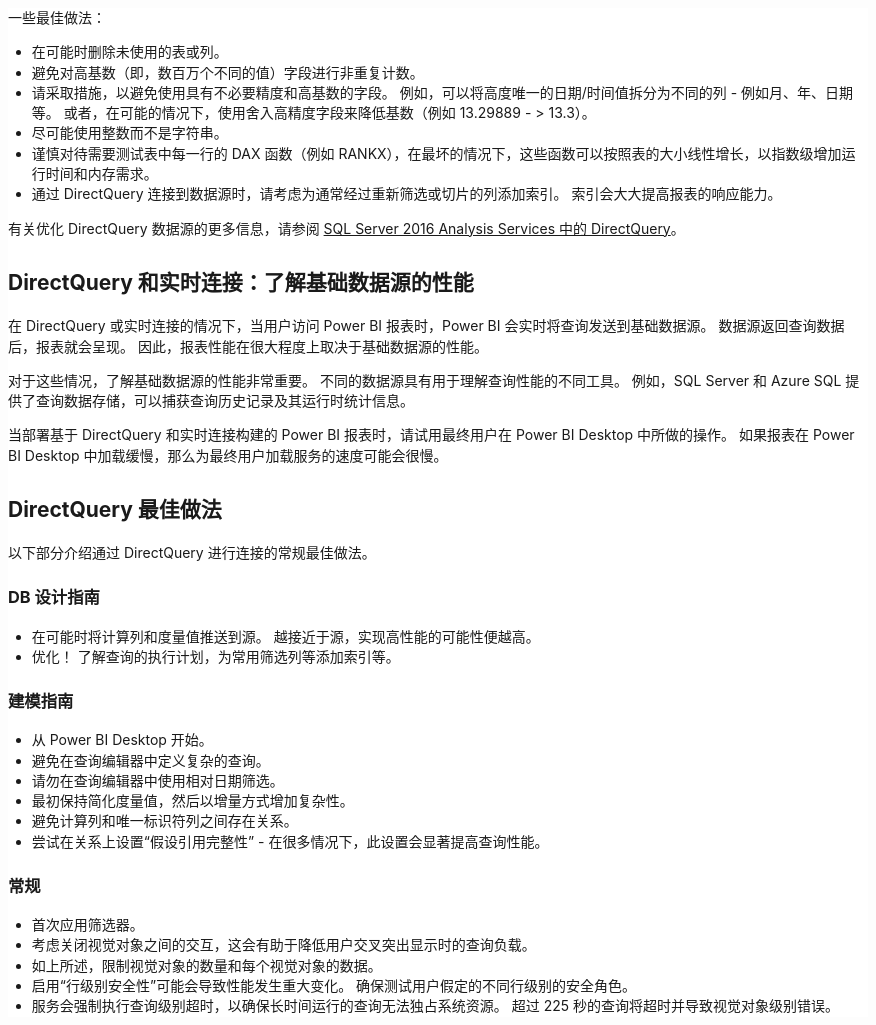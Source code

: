 一些最佳做法：

- 在可能时删除未使用的表或列。 
- 避免对高基数（即，数百万个不同的值）字段进行非重复计数。  
- 请采取措施，以避免使用具有不必要精度和高基数的字段。 例如，可以将高度唯一的日期/时间值拆分为不同的列 - 例如月、年、日期等。 或者，在可能的情况下，使用舍入高精度字段来降低基数（例如 13.29889 - > 13.3）。
- 尽可能使用整数而不是字符串。
- 谨慎对待需要测试表中每一行的 DAX 函数（例如 RANKX），在最坏的情况下，这些函数可以按照表的大小线性增长，以指数级增加运行时间和内存需求。
- 通过 DirectQuery 连接到数据源时，请考虑为通常经过重新筛选或切片的列添加索引。 索引会大大提高报表的响应能力。  

有关优化 DirectQuery 数据源的更多信息，请参阅 [SQL Server 2016 Analysis Services 中的 DirectQuery](https://blogs.msdn.microsoft.com/analysisservices/2017/04/06/directquery-in-sql-server-2016-analysis-services-whitepaper/)。

## <a name="directquery-and-live-connection-understand-underlying-data-source-performance"></a>DirectQuery 和实时连接：了解基础数据源的性能

在 DirectQuery 或实时连接的情况下，当用户访问 Power BI 报表时，Power BI 会实时将查询发送到基础数据源。 数据源返回查询数据后，报表就会呈现。 因此，报表性能在很大程度上取决于基础数据源的性能。

对于这些情况，了解基础数据源的性能非常重要。 不同的数据源具有用于理解查询性能的不同工具。 例如，SQL Server 和 Azure SQL 提供了查询数据存储，可以捕获查询历史记录及其运行时统计信息。

当部署基于 DirectQuery 和实时连接构建的 Power BI 报表时，请试用最终用户在 Power BI Desktop 中所做的操作。 如果报表在 Power BI Desktop 中加载缓慢，那么为最终用户加载服务的速度可能会很慢。 

## <a name="directquery-best-practices"></a>DirectQuery 最佳做法

以下部分介绍通过 DirectQuery 进行连接的常规最佳做法。

### <a name="db-design-guidance"></a>DB 设计指南

- 在可能时将计算列和度量值推送到源。 越接近于源，实现高性能的可能性便越高。
- 优化！ 了解查询的执行计划，为常用筛选列等添加索引等。

### <a name="modeling-guidance"></a>建模指南

- 从 Power BI Desktop 开始。
- 避免在查询编辑器中定义复杂的查询。
- 请勿在查询编辑器中使用相对日期筛选。  
- 最初保持简化度量值，然后以增量方式增加复杂性。
- 避免计算列和唯一标识符列之间存在关系。
- 尝试在关系上设置“假设引用完整性” - 在很多情况下，此设置会显著提高查询性能。  

### <a name="general"></a>常规

- 首次应用筛选器。
- 考虑关闭视觉对象之间的交互，这会有助于降低用户交叉突出显示时的查询负载。
- 如上所述，限制视觉对象的数量和每个视觉对象的数据。
- 启用“行级别安全性”可能会导致性能发生重大变化。 确保测试用户假定的不同行级别的安全角色。
- 服务会强制执行查询级别超时，以确保长时间运行的查询无法独占系统资源。 超过 225 秒的查询将超时并导致视觉对象级别错误。
